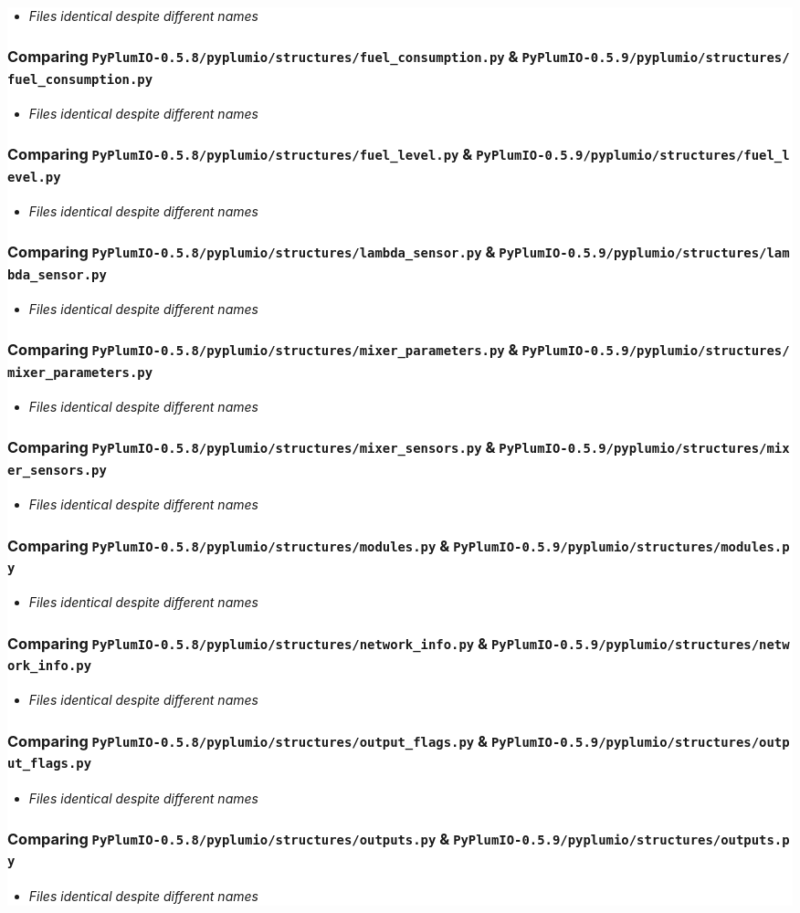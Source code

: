  * *Files identical despite different names*

### Comparing `PyPlumIO-0.5.8/pyplumio/structures/fuel_consumption.py` & `PyPlumIO-0.5.9/pyplumio/structures/fuel_consumption.py`

 * *Files identical despite different names*

### Comparing `PyPlumIO-0.5.8/pyplumio/structures/fuel_level.py` & `PyPlumIO-0.5.9/pyplumio/structures/fuel_level.py`

 * *Files identical despite different names*

### Comparing `PyPlumIO-0.5.8/pyplumio/structures/lambda_sensor.py` & `PyPlumIO-0.5.9/pyplumio/structures/lambda_sensor.py`

 * *Files identical despite different names*

### Comparing `PyPlumIO-0.5.8/pyplumio/structures/mixer_parameters.py` & `PyPlumIO-0.5.9/pyplumio/structures/mixer_parameters.py`

 * *Files identical despite different names*

### Comparing `PyPlumIO-0.5.8/pyplumio/structures/mixer_sensors.py` & `PyPlumIO-0.5.9/pyplumio/structures/mixer_sensors.py`

 * *Files identical despite different names*

### Comparing `PyPlumIO-0.5.8/pyplumio/structures/modules.py` & `PyPlumIO-0.5.9/pyplumio/structures/modules.py`

 * *Files identical despite different names*

### Comparing `PyPlumIO-0.5.8/pyplumio/structures/network_info.py` & `PyPlumIO-0.5.9/pyplumio/structures/network_info.py`

 * *Files identical despite different names*

### Comparing `PyPlumIO-0.5.8/pyplumio/structures/output_flags.py` & `PyPlumIO-0.5.9/pyplumio/structures/output_flags.py`

 * *Files identical despite different names*

### Comparing `PyPlumIO-0.5.8/pyplumio/structures/outputs.py` & `PyPlumIO-0.5.9/pyplumio/structures/outputs.py`

 * *Files identical despite different names*
